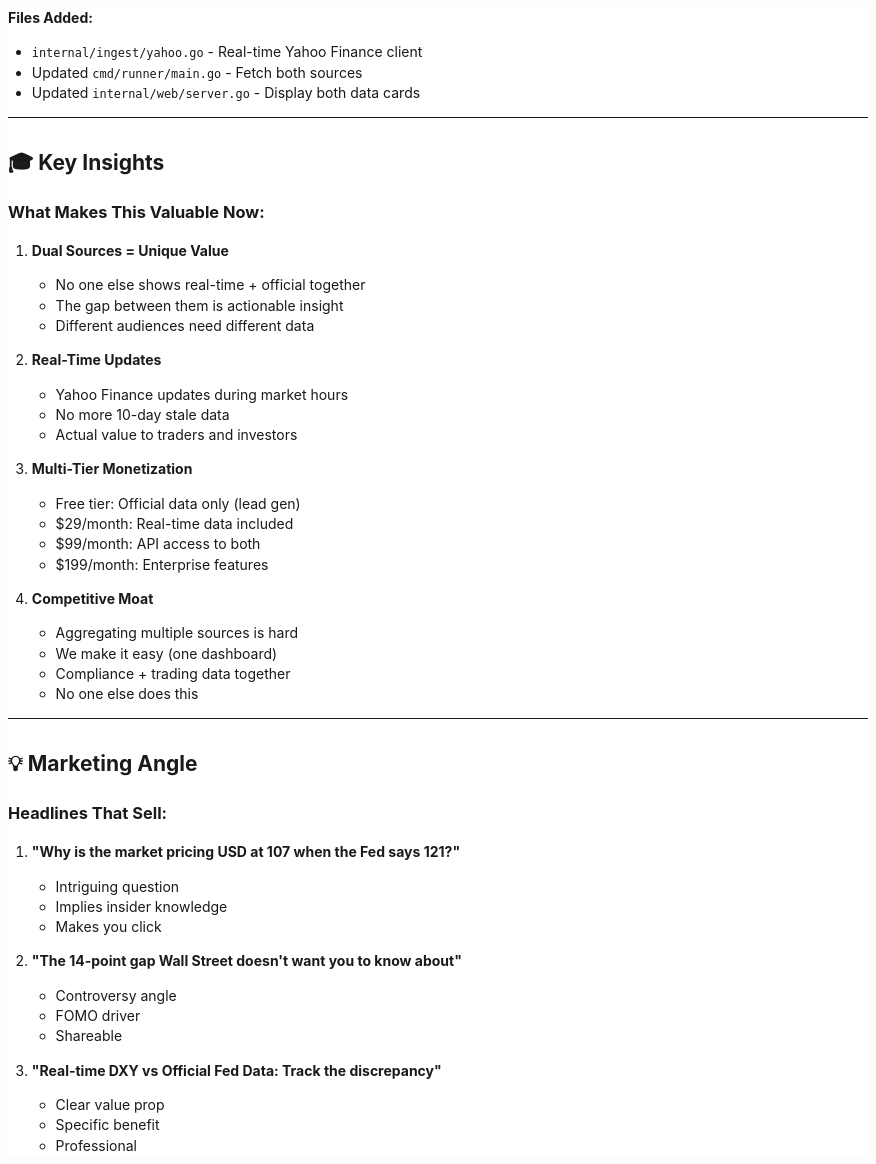 **Files Added:**
- `internal/ingest/yahoo.go` - Real-time Yahoo Finance client
- Updated `cmd/runner/main.go` - Fetch both sources
- Updated `internal/web/server.go` - Display both data cards

---

## 🎓 Key Insights

### What Makes This Valuable Now:

1. **Dual Sources = Unique Value**
   - No one else shows real-time + official together
   - The gap between them is actionable insight
   - Different audiences need different data

2. **Real-Time Updates**
   - Yahoo Finance updates during market hours
   - No more 10-day stale data
   - Actual value to traders and investors

3. **Multi-Tier Monetization**
   - Free tier: Official data only (lead gen)
   - $29/month: Real-time data included
   - $99/month: API access to both
   - $199/month: Enterprise features

4. **Competitive Moat**
   - Aggregating multiple sources is hard
   - We make it easy (one dashboard)
   - Compliance + trading data together
   - No one else does this

---

## 💡 Marketing Angle

### Headlines That Sell:

1. **"Why is the market pricing USD at 107 when the Fed says 121?"**
   - Intriguing question
   - Implies insider knowledge
   - Makes you click

2. **"The 14-point gap Wall Street doesn't want you to know about"**
   - Controversy angle
   - FOMO driver
   - Shareable

3. **"Real-time DXY vs Official Fed Data: Track the discrepancy"**
   - Clear value prop
   - Specific benefit
   - Professional
